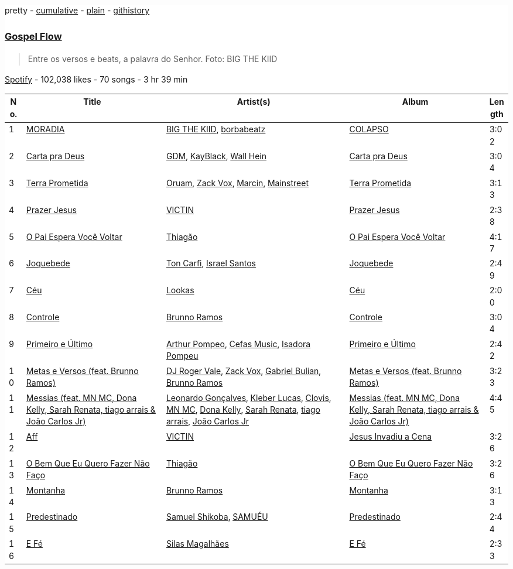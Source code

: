 pretty - [cumulative](/playlists/cumulative/37i9dQZF1DXc6PRIxq2w5v.md) - [plain](/playlists/plain/37i9dQZF1DXc6PRIxq2w5v) - [githistory](https://github.githistory.xyz/mackorone/spotify-playlist-archive/blob/main/playlists/plain/37i9dQZF1DXc6PRIxq2w5v)

### [Gospel Flow](https://open.spotify.com/playlist/37i9dQZF1DXc6PRIxq2w5v)

> Entre os versos e beats, a palavra do Senhor\. Foto: BIG THE KIID

[Spotify](https://open.spotify.com/user/spotify) - 102,038 likes - 70 songs - 3 hr 39 min

| No. | Title | Artist(s) | Album | Length |
|---|---|---|---|---|
| 1 | [MORADIA](https://open.spotify.com/track/5BU7c2aD5wDoUg0vhY6zdn) | [BIG THE KIID](https://open.spotify.com/artist/69XcYfPUsCuJ7RwrVRxty1), [borbabeatz](https://open.spotify.com/artist/7vVkGGhKfIuTogwznm24kM) | [COLAPSO](https://open.spotify.com/album/3GbiPp0Xbi3yQNzC8WTENZ) | 3:02 |
| 2 | [Carta pra Deus](https://open.spotify.com/track/6OeBK3dJroqoXOHZLitRpW) | [GDM](https://open.spotify.com/artist/1aZEF5IIFQAA2Z4bGFGihH), [KayBlack](https://open.spotify.com/artist/2h5Ha0ZiMFmOQD3iYcSXsy), [Wall Hein](https://open.spotify.com/artist/5wEgjH2s4SAiffRmzkBqHB) | [Carta pra Deus](https://open.spotify.com/album/02VhIWlMpu9QwldivpcXWn) | 3:04 |
| 3 | [Terra Prometida](https://open.spotify.com/track/2HNTWEJx0FtU6UQfT01VR1) | [Oruam](https://open.spotify.com/artist/4yGgbQJMq9orWypwqtdzYT), [Zack Vox](https://open.spotify.com/artist/0y7p9FFFrFIHUfSgaeF9hR), [Marcin](https://open.spotify.com/artist/7aqyet29QYmprf0i3n9kqU), [Mainstreet](https://open.spotify.com/artist/25XJqeReVV38w0tR04GGBd) | [Terra Prometida](https://open.spotify.com/album/3JQ0qcFa7gDWy2MULfJ1RY) | 3:13 |
| 4 | [Prazer Jesus](https://open.spotify.com/track/2x5SsYLKlvQdlq7ozUdfJn) | [VICTIN](https://open.spotify.com/artist/3brCnZDTt5fHf0BBXvPa6p) | [Prazer Jesus](https://open.spotify.com/album/5gU6lA3GaggUCta2Jottgt) | 2:38 |
| 5 | [O Pai Espera Você Voltar](https://open.spotify.com/track/6dlL6wopzZIaF0232y6ZOI) | [Thiagão](https://open.spotify.com/artist/4fcCRuk90UtfkJmTkGxmgw) | [O Pai Espera Você Voltar](https://open.spotify.com/album/4BEKkCNmiA6bFIY7BxgIZN) | 4:17 |
| 6 | [Joquebede](https://open.spotify.com/track/7tSI0qlhyFJ4Ji9ksuMdth) | [Ton Carfi](https://open.spotify.com/artist/4IefiwlkKHUFoRdBsGj756), [Israel Santos](https://open.spotify.com/artist/4YI34fXVNnt3gsRhXjRcSu) | [Joquebede](https://open.spotify.com/album/3hZ3No3WTAU6auEonjkGNb) | 2:49 |
| 7 | [Céu](https://open.spotify.com/track/1VBbIwGEjT8NLyRmBEY97V) | [Lookas](https://open.spotify.com/artist/1B69FOxKwE4ntA7GrCWIrF) | [Céu](https://open.spotify.com/album/5SQAJeCQJhDU9txcD2eUTh) | 2:00 |
| 8 | [Controle](https://open.spotify.com/track/55wOEFXFsswm2z2xGEQOx1) | [Brunno Ramos](https://open.spotify.com/artist/2BUPdjSDiE8znjJPfIjPTb) | [Controle](https://open.spotify.com/album/4MJLd9rXWPBQONZcUkpVYI) | 3:04 |
| 9 | [Primeiro e Último](https://open.spotify.com/track/72UhDf5qi1m7KaufxMnL5F) | [Arthur Pompeo](https://open.spotify.com/artist/6BeBYkKRsxy3Kw6iYTKoPP), [Cefas Music](https://open.spotify.com/artist/1npL9RAyQ9lqL9CSKGZuUg), [Isadora Pompeu](https://open.spotify.com/artist/58FEhqSreSEQ4x9CXDk7Im) | [Primeiro e Último](https://open.spotify.com/album/75fiLD9CFlKt2JOCth6LLW) | 2:42 |
| 10 | [Metas e Versos \(feat\. Brunno Ramos\)](https://open.spotify.com/track/1Doa0Lxwyy3t5VXTVZFR9F) | [DJ Roger Vale](https://open.spotify.com/artist/07YSzRpBPsuBZ1ZR9RrVqo), [Zack Vox](https://open.spotify.com/artist/0y7p9FFFrFIHUfSgaeF9hR), [Gabriel Bulian](https://open.spotify.com/artist/5eihOAXqmEGCMspHHPSIa0), [Brunno Ramos](https://open.spotify.com/artist/2BUPdjSDiE8znjJPfIjPTb) | [Metas e Versos \(feat\. Brunno Ramos\)](https://open.spotify.com/album/1lvWIINLaBBYpz419bFlF0) | 3:23 |
| 11 | [Messias \(feat\. MN MC, Dona Kelly, Sarah Renata, tiago arrais & João Carlos Jr\)](https://open.spotify.com/track/6WpsUNO3xmsctxQfwZpVYy) | [Leonardo Gonçalves](https://open.spotify.com/artist/6AyvSIi2EyLOaMJCc6J5fZ), [Kleber Lucas](https://open.spotify.com/artist/1giin6byO7ehdqZBBmbI1N), [Clovis](https://open.spotify.com/artist/703PFYg5UbYSaUKry9NWhF), [MN MC](https://open.spotify.com/artist/5fdttSgrBEG0cGc93QlrZV), [Dona Kelly](https://open.spotify.com/artist/0Xe4H6iA4Pv8xr4r2Glkat), [Sarah Renata](https://open.spotify.com/artist/03KBnCXOAIMKBJhpadTkNY), [tiago arrais](https://open.spotify.com/artist/4PoxuHhPXZVXfVdrKH2jfV), [João Carlos Jr](https://open.spotify.com/artist/7oMc6JPjiEUVWBcP6prlRI) | [Messias \(feat\. MN MC, Dona Kelly, Sarah Renata, tiago arrais & João Carlos Jr\)](https://open.spotify.com/album/0dhndihISQWFPm2FbiseOE) | 4:45 |
| 12 | [Aff](https://open.spotify.com/track/3F25r7aIj83DaGs7kVDnP6) | [VICTIN](https://open.spotify.com/artist/3brCnZDTt5fHf0BBXvPa6p) | [Jesus Invadiu a Cena](https://open.spotify.com/album/6ZYHnkp7z1agh309H04SYA) | 3:26 |
| 13 | [O Bem Que Eu Quero Fazer Não Faço](https://open.spotify.com/track/6AzxGlceDX62BM7Obp7JH2) | [Thiagão](https://open.spotify.com/artist/4fcCRuk90UtfkJmTkGxmgw) | [O Bem Que Eu Quero Fazer Não Faço](https://open.spotify.com/album/2RGP9VALNUJ9oWyYwA2k5S) | 3:26 |
| 14 | [Montanha](https://open.spotify.com/track/4KnjB9F6E9TKv7fYh3GpkP) | [Brunno Ramos](https://open.spotify.com/artist/2BUPdjSDiE8znjJPfIjPTb) | [Montanha](https://open.spotify.com/album/6DgOXKXNHH3UPQghDRfRYK) | 3:13 |
| 15 | [Predestinado](https://open.spotify.com/track/0IlSLH0ymezHJdmVMIjOsl) | [Samuel Shikoba](https://open.spotify.com/artist/4GODihF5IXcVquZ5qq5S5r), [SAMUÉU](https://open.spotify.com/artist/06UYOp2JUCM93i9iuhNzA7) | [Predestinado](https://open.spotify.com/album/1hrWv8EAx6K8ePi2r5XcP7) | 2:44 |
| 16 | [E Fé](https://open.spotify.com/track/2qfI1rpgbGjNoaqcOJVfc2) | [Silas Magalhães](https://open.spotify.com/artist/4XEgyepPNaJ86gsPESPAg5) | [E Fé](https://open.spotify.com/album/30ds3ileHxbUp4oiuQOijT) | 2:33 |